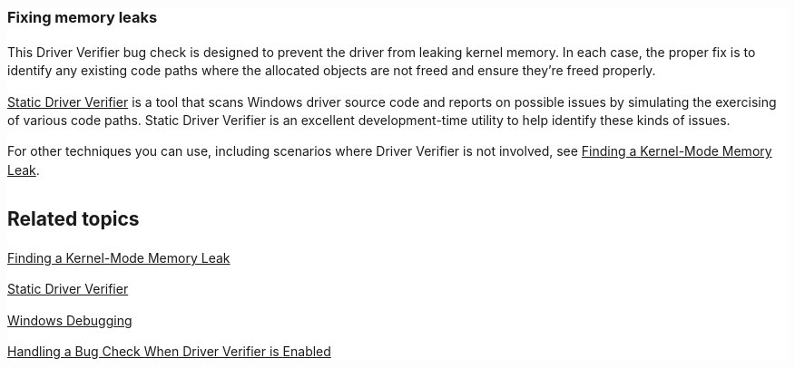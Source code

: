 ### Fixing memory leaks

This Driver Verifier bug check is designed to prevent the driver from leaking kernel memory. In each case, the proper fix is to identify any existing code paths where the allocated objects are not freed and ensure they’re freed properly.

[Static Driver Verifier](static-driver-verifier.md) is a tool that scans Windows driver source code and reports on possible issues by simulating the exercising of various code paths. Static Driver Verifier is an excellent development-time utility to help identify these kinds of issues.

For other techniques you can use, including scenarios where Driver Verifier is not involved, see [Finding a Kernel-Mode Memory Leak](https://docs.microsoft.com/windows-hardware/drivers/debugger/finding-a-kernel-mode-memory-leak).

## Related topics


[Finding a Kernel-Mode Memory Leak](https://docs.microsoft.com/windows-hardware/drivers/debugger/finding-a-kernel-mode-memory-leak)

[Static Driver Verifier](static-driver-verifier.md)

[Windows Debugging](https://docs.microsoft.com/windows-hardware/drivers/debugger/index)

[Handling a Bug Check When Driver Verifier is Enabled](https://docs.microsoft.com/windows-hardware/drivers/debugger/handling-a-bug-check-when-driver-verifier-is-enabled)

 

 






